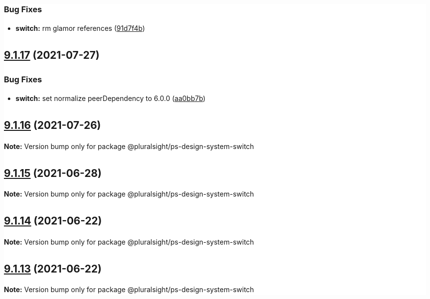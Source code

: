 
### Bug Fixes

* **switch:** rm glamor references ([91d7f4b](https://github.com/pluralsight/design-system/commit/91d7f4b2d2ea7efff8032f032fcf77321c5fa6ce))





## [9.1.17](https://github.com/pluralsight/design-system/compare/@pluralsight/ps-design-system-switch@9.1.16...@pluralsight/ps-design-system-switch@9.1.17) (2021-07-27)


### Bug Fixes

* **switch:** set normalize peerDependency to 6.0.0 ([aa0bb7b](https://github.com/pluralsight/design-system/commit/aa0bb7b8c2c7d57a9eda83be97c80e10d1e8594f))





## [9.1.16](https://github.com/pluralsight/design-system/compare/@pluralsight/ps-design-system-switch@9.1.15...@pluralsight/ps-design-system-switch@9.1.16) (2021-07-26)

**Note:** Version bump only for package @pluralsight/ps-design-system-switch





## [9.1.15](https://github.com/pluralsight/design-system/compare/@pluralsight/ps-design-system-switch@9.1.14...@pluralsight/ps-design-system-switch@9.1.15) (2021-06-28)

**Note:** Version bump only for package @pluralsight/ps-design-system-switch





## [9.1.14](https://github.com/pluralsight/design-system/compare/@pluralsight/ps-design-system-switch@9.1.13...@pluralsight/ps-design-system-switch@9.1.14) (2021-06-22)

**Note:** Version bump only for package @pluralsight/ps-design-system-switch





## [9.1.13](https://github.com/pluralsight/design-system/compare/@pluralsight/ps-design-system-switch@9.1.12...@pluralsight/ps-design-system-switch@9.1.13) (2021-06-22)

**Note:** Version bump only for package @pluralsight/ps-design-system-switch
